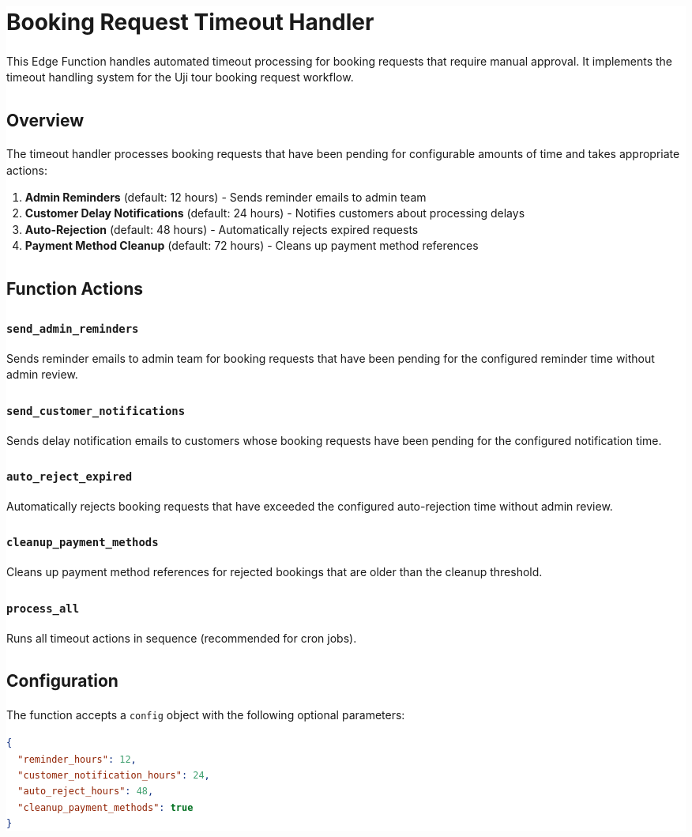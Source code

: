 # Booking Request Timeout Handler

This Edge Function handles automated timeout processing for booking requests that require manual approval. It implements the timeout handling system for the Uji tour booking request workflow.

## Overview

The timeout handler processes booking requests that have been pending for configurable amounts of time and takes appropriate actions:

1. **Admin Reminders** (default: 12 hours) - Sends reminder emails to admin team
2. **Customer Delay Notifications** (default: 24 hours) - Notifies customers about processing delays
3. **Auto-Rejection** (default: 48 hours) - Automatically rejects expired requests
4. **Payment Method Cleanup** (default: 72 hours) - Cleans up payment method references

## Function Actions

### `send_admin_reminders`
Sends reminder emails to admin team for booking requests that have been pending for the configured reminder time without admin review.

### `send_customer_notifications`
Sends delay notification emails to customers whose booking requests have been pending for the configured notification time.

### `auto_reject_expired`
Automatically rejects booking requests that have exceeded the configured auto-rejection time without admin review.

### `cleanup_payment_methods`
Cleans up payment method references for rejected bookings that are older than the cleanup threshold.

### `process_all`
Runs all timeout actions in sequence (recommended for cron jobs).

## Configuration

The function accepts a `config` object with the following optional parameters:

```json
{
  "reminder_hours": 12,
  "customer_notification_hours": 24,
  "auto_reject_hours": 48,
  "cleanup_payment_methods": true
}
```
